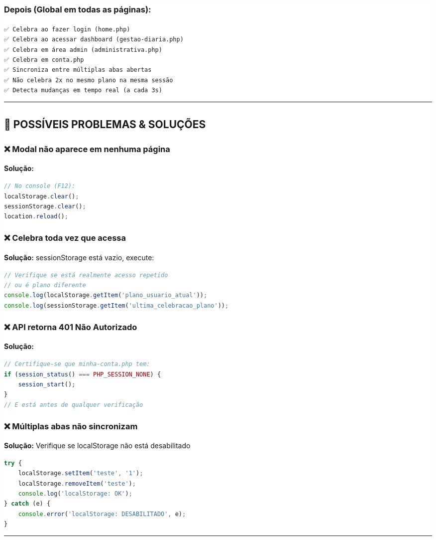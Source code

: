 ### Depois (Global em todas as páginas):
```
✅ Celebra ao fazer login (home.php)
✅ Celebra ao acessar dashboard (gestao-diaria.php)
✅ Celebra em área admin (administrativa.php)
✅ Celebra em conta.php
✅ Sincroniza entre múltiplas abas abertas
✅ Não celebra 2x no mesmo plano na mesma sessão
✅ Detecta mudanças em tempo real (a cada 3s)
```

---

## 🚨 POSSÍVEIS PROBLEMAS & SOLUÇÕES

### ❌ Modal não aparece em nenhuma página
**Solução:**
```javascript
// No console (F12):
localStorage.clear();
sessionStorage.clear();
location.reload();
```

### ❌ Celebra toda vez que acessa
**Solução:** sessionStorage está vazio, execute:
```javascript
// Verifique se está realmente acesso repetido
// ou é plano diferente
console.log(localStorage.getItem('plano_usuario_atual'));
console.log(sessionStorage.getItem('ultima_celebracao_plano'));
```

### ❌ API retorna 401 Não Autorizado
**Solução:**
```php
// Certifique-se que minha-conta.php tem:
if (session_status() === PHP_SESSION_NONE) {
    session_start();
}
// E está antes de qualquer verificação
```

### ❌ Múltiplas abas não sincronizam
**Solução:** Verifique se localStorage não está desabilitado
```javascript
try {
    localStorage.setItem('teste', '1');
    localStorage.removeItem('teste');
    console.log('localStorage: OK');
} catch (e) {
    console.error('localStorage: DESABILITADO', e);
}
```

---